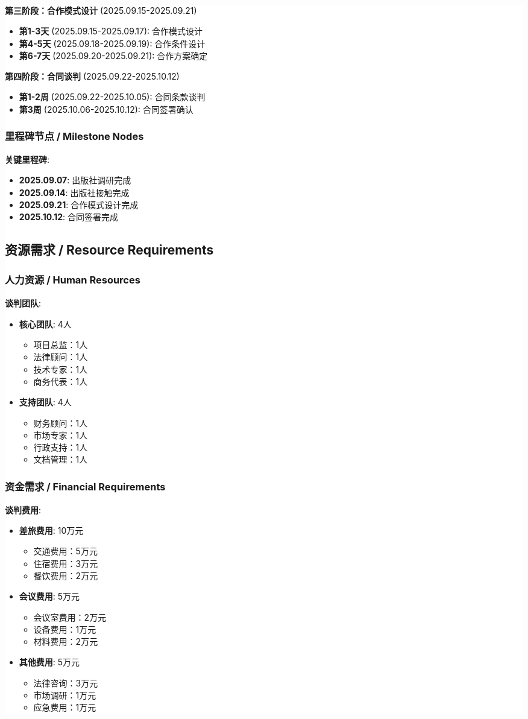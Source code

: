 **第三阶段：合作模式设计** (2025.09.15-2025.09.21)

- **第1-3天** (2025.09.15-2025.09.17): 合作模式设计
- **第4-5天** (2025.09.18-2025.09.19): 合作条件设计
- **第6-7天** (2025.09.20-2025.09.21): 合作方案确定

**第四阶段：合同谈判** (2025.09.22-2025.10.12)

- **第1-2周** (2025.09.22-2025.10.05): 合同条款谈判
- **第3周** (2025.10.06-2025.10.12): 合同签署确认

### 里程碑节点 / Milestone Nodes

**关键里程碑**:

- **2025.09.07**: 出版社调研完成
- **2025.09.14**: 出版社接触完成
- **2025.09.21**: 合作模式设计完成
- **2025.10.12**: 合同签署完成

## 资源需求 / Resource Requirements

### 人力资源 / Human Resources

**谈判团队**:

- **核心团队**: 4人
  - 项目总监：1人
  - 法律顾问：1人
  - 技术专家：1人
  - 商务代表：1人

- **支持团队**: 4人
  - 财务顾问：1人
  - 市场专家：1人
  - 行政支持：1人
  - 文档管理：1人

### 资金需求 / Financial Requirements

**谈判费用**:

- **差旅费用**: 10万元
  - 交通费用：5万元
  - 住宿费用：3万元
  - 餐饮费用：2万元

- **会议费用**: 5万元
  - 会议室费用：2万元
  - 设备费用：1万元
  - 材料费用：2万元

- **其他费用**: 5万元
  - 法律咨询：3万元
  - 市场调研：1万元
  - 应急费用：1万元
